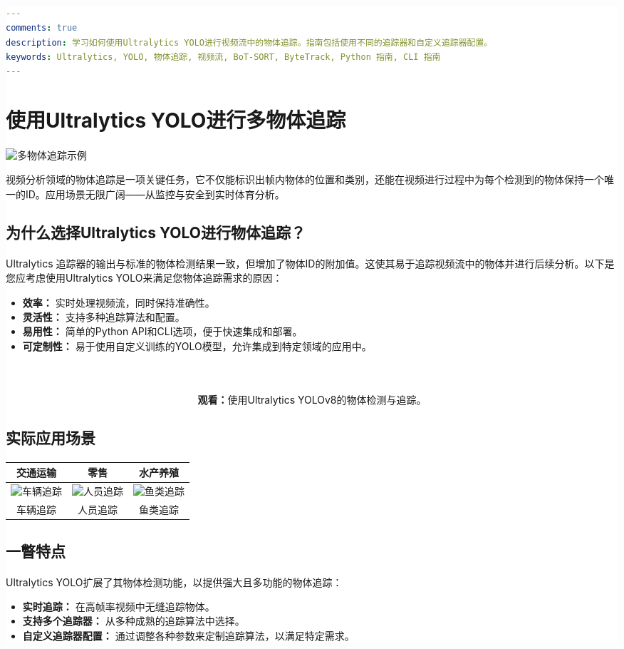 ```yaml
---
comments: true
description: 学习如何使用Ultralytics YOLO进行视频流中的物体追踪。指南包括使用不同的追踪器和自定义追踪器配置。
keywords: Ultralytics, YOLO, 物体追踪, 视频流, BoT-SORT, ByteTrack, Python 指南, CLI 指南
---
```


# 使用Ultralytics YOLO进行多物体追踪

<img width="1024" src="https://user-images.githubusercontent.com/26833433/243418637-1d6250fd-1515-4c10-a844-a32818ae6d46.png" alt="多物体追踪示例">

视频分析领域的物体追踪是一项关键任务，它不仅能标识出帧内物体的位置和类别，还能在视频进行过程中为每个检测到的物体保持一个唯一的ID。应用场景无限广阔——从监控与安全到实时体育分析。

## 为什么选择Ultralytics YOLO进行物体追踪？

Ultralytics 追踪器的输出与标准的物体检测结果一致，但增加了物体ID的附加值。这使其易于追踪视频流中的物体并进行后续分析。以下是您应考虑使用Ultralytics YOLO来满足您物体追踪需求的原因：

- **效率：** 实时处理视频流，同时保持准确性。
- **灵活性：** 支持多种追踪算法和配置。
- **易用性：** 简单的Python API和CLI选项，便于快速集成和部署。
- **可定制性：** 易于使用自定义训练的YOLO模型，允许集成到特定领域的应用中。

<p align="center">
  <br>
  <iframe width="720" height="405" src="https://www.youtube.com/embed/hHyHmOtmEgs?si=VNZtXmm45Nb9s-N-"
    title="YouTube视频播放器" frameborder="0"
    allow="accelerometer; autoplay; clipboard-write; encrypted-media; gyroscope; picture-in-picture; web-share"
    allowfullscreen>
  </iframe>
  <br>
  <strong>观看：</strong>使用Ultralytics YOLOv8的物体检测与追踪。
</p>

## 实际应用场景

|                                                    交通运输                                                    |                                                     零售                                                     |                                                    水产养殖                                                    |
|:----------------------------------------------------------------------------------------------------------:|:----------------------------------------------------------------------------------------------------------:|:----------------------------------------------------------------------------------------------------------:|
| ![车辆追踪](https://github.com/RizwanMunawar/ultralytics/assets/62513924/ee6e6038-383b-4f21-ac29-b2a1c7d386ab) | ![人员追踪](https://github.com/RizwanMunawar/ultralytics/assets/62513924/93bb4ee2-77a0-4e4e-8eb6-eb8f527f0527) | ![鱼类追踪](https://github.com/RizwanMunawar/ultralytics/assets/62513924/a5146d0f-bfa8-4e0a-b7df-3c1446cd8142) |
|                                                    车辆追踪                                                    |                                                    人员追踪                                                    |                                                    鱼类追踪                                                    |

## 一瞥特点

Ultralytics YOLO扩展了其物体检测功能，以提供强大且多功能的物体追踪：

- **实时追踪：** 在高帧率视频中无缝追踪物体。
- **支持多个追踪器：** 从多种成熟的追踪算法中选择。
- **自定义追踪器配置：** 通过调整各种参数来定制追踪算法，以满足特定需求。
